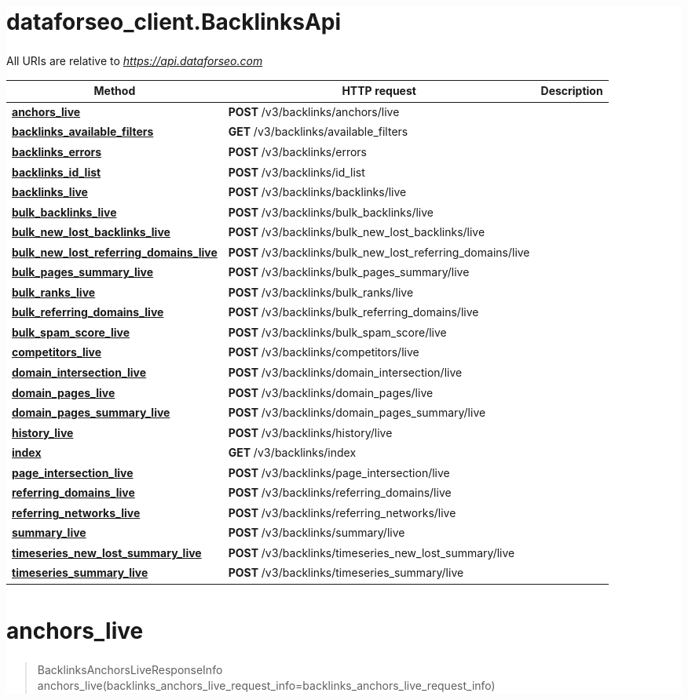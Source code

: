 # dataforseo_client.BacklinksApi

All URIs are relative to *https://api.dataforseo.com*

Method | HTTP request | Description
------------- | ------------- | -------------
[**anchors_live**](BacklinksApi.md#anchors_live) | **POST** /v3/backlinks/anchors/live | 
[**backlinks_available_filters**](BacklinksApi.md#backlinks_available_filters) | **GET** /v3/backlinks/available_filters | 
[**backlinks_errors**](BacklinksApi.md#backlinks_errors) | **POST** /v3/backlinks/errors | 
[**backlinks_id_list**](BacklinksApi.md#backlinks_id_list) | **POST** /v3/backlinks/id_list | 
[**backlinks_live**](BacklinksApi.md#backlinks_live) | **POST** /v3/backlinks/backlinks/live | 
[**bulk_backlinks_live**](BacklinksApi.md#bulk_backlinks_live) | **POST** /v3/backlinks/bulk_backlinks/live | 
[**bulk_new_lost_backlinks_live**](BacklinksApi.md#bulk_new_lost_backlinks_live) | **POST** /v3/backlinks/bulk_new_lost_backlinks/live | 
[**bulk_new_lost_referring_domains_live**](BacklinksApi.md#bulk_new_lost_referring_domains_live) | **POST** /v3/backlinks/bulk_new_lost_referring_domains/live | 
[**bulk_pages_summary_live**](BacklinksApi.md#bulk_pages_summary_live) | **POST** /v3/backlinks/bulk_pages_summary/live | 
[**bulk_ranks_live**](BacklinksApi.md#bulk_ranks_live) | **POST** /v3/backlinks/bulk_ranks/live | 
[**bulk_referring_domains_live**](BacklinksApi.md#bulk_referring_domains_live) | **POST** /v3/backlinks/bulk_referring_domains/live | 
[**bulk_spam_score_live**](BacklinksApi.md#bulk_spam_score_live) | **POST** /v3/backlinks/bulk_spam_score/live | 
[**competitors_live**](BacklinksApi.md#competitors_live) | **POST** /v3/backlinks/competitors/live | 
[**domain_intersection_live**](BacklinksApi.md#domain_intersection_live) | **POST** /v3/backlinks/domain_intersection/live | 
[**domain_pages_live**](BacklinksApi.md#domain_pages_live) | **POST** /v3/backlinks/domain_pages/live | 
[**domain_pages_summary_live**](BacklinksApi.md#domain_pages_summary_live) | **POST** /v3/backlinks/domain_pages_summary/live | 
[**history_live**](BacklinksApi.md#history_live) | **POST** /v3/backlinks/history/live | 
[**index**](BacklinksApi.md#index) | **GET** /v3/backlinks/index | 
[**page_intersection_live**](BacklinksApi.md#page_intersection_live) | **POST** /v3/backlinks/page_intersection/live | 
[**referring_domains_live**](BacklinksApi.md#referring_domains_live) | **POST** /v3/backlinks/referring_domains/live | 
[**referring_networks_live**](BacklinksApi.md#referring_networks_live) | **POST** /v3/backlinks/referring_networks/live | 
[**summary_live**](BacklinksApi.md#summary_live) | **POST** /v3/backlinks/summary/live | 
[**timeseries_new_lost_summary_live**](BacklinksApi.md#timeseries_new_lost_summary_live) | **POST** /v3/backlinks/timeseries_new_lost_summary/live | 
[**timeseries_summary_live**](BacklinksApi.md#timeseries_summary_live) | **POST** /v3/backlinks/timeseries_summary/live | 


# **anchors_live**
> BacklinksAnchorsLiveResponseInfo anchors_live(backlinks_anchors_live_request_info=backlinks_anchors_live_request_info)
